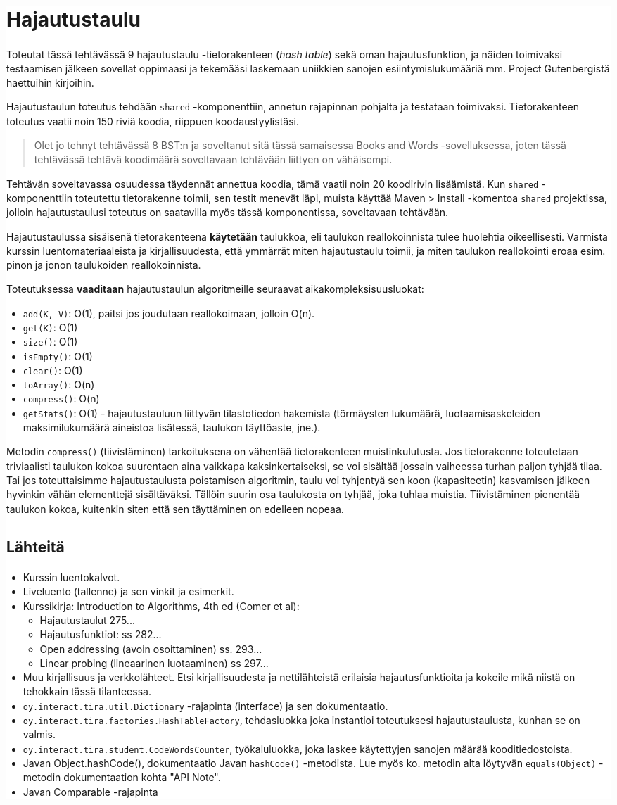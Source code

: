 # Hajautustaulu

Toteutat tässä tehtävässä 9 hajautustaulu -tietorakenteen (*hash table*) sekä oman hajautusfunktion, ja näiden toimivaksi testaamisen jälkeen sovellat oppimaasi ja tekemääsi laskemaan uniikkien sanojen esiintymislukumääriä mm. Project Gutenbergistä haettuihin kirjoihin. 

Hajautustaulun toteutus tehdään `shared` -komponenttiin, annetun rajapinnan pohjalta ja testataan toimivaksi. Tietorakenteen toteutus vaatii noin 150 riviä koodia, riippuen koodaustyylistäsi. 

> Olet jo tehnyt tehtävässä 8 BST:n ja soveltanut sitä tässä samaisessa Books and Words -sovelluksessa, joten tässä tehtävässä tehtävä koodimäärä soveltavaan tehtävään liittyen on vähäisempi. 

Tehtävän soveltavassa osuudessa täydennät annettua koodia, tämä vaatii noin 20 koodirivin lisäämistä. Kun `shared` -komponenttiin toteutettu tietorakenne toimii, sen testit menevät läpi, muista käyttää Maven > Install -komentoa `shared` projektissa, jolloin hajautustaulusi toteutus on saatavilla myös tässä komponentissa, soveltavaan tehtävään.

Hajautustaulussa sisäisenä tietorakenteena **käytetään** taulukkoa, eli taulukon reallokoinnista tulee huolehtia oikeellisesti. Varmista kurssin luentomateriaaleista ja kirjallisuudesta, että ymmärrät miten hajautustaulu toimii, ja miten taulukon reallokointi eroaa esim. pinon ja jonon taulukoiden reallokoinnista.

Toteutuksessa **vaaditaan** hajautustaulun algoritmeille seuraavat aikakompleksisuusluokat:

* `add(K, V)`: O(1), paitsi jos joudutaan reallokoimaan, jolloin O(n).
* `get(K)`:  O(1)
* `size()`: O(1)
* `isEmpty()`: O(1)
* `clear()`: O(1)
* `toArray()`: O(n)
* `compress()`: O(n)
* `getStats()`: O(1) - hajautustauluun liittyvän tilastotiedon hakemista (törmäysten lukumäärä, luotaamisaskeleiden maksimilukumäärä aineistoa lisätessä, taulukon täyttöaste, jne.).

Metodin `compress()` (tiivistäminen) tarkoituksena on vähentää tietorakenteen muistinkulutusta. Jos tietorakenne toteutetaan triviaalisti taulukon kokoa suurentaen aina vaikkapa kaksinkertaiseksi, se voi sisältää jossain vaiheessa turhan paljon tyhjää tilaa. Tai jos toteuttaisimme hajautustaulusta poistamisen algoritmin, taulu voi tyhjentyä sen koon (kapasiteetin) kasvamisen jälkeen hyvinkin vähän elementtejä sisältäväksi. Tällöin suurin osa taulukosta on tyhjää, joka tuhlaa muistia. Tiivistäminen pienentää taulukon kokoa, kuitenkin siten että sen täyttäminen on edelleen nopeaa.

## Lähteitä

* Kurssin luentokalvot.
* Liveluento (tallenne) ja sen vinkit ja esimerkit.
* Kurssikirja: Introduction to Algorithms, 4th ed (Comer et al):
  * Hajautustaulut 275...
  * Hajautusfunktiot: ss 282...
  * Open addressing (avoin osoittaminen) ss. 293...
  * Linear probing (lineaarinen luotaaminen) ss 297...
* Muu kirjallisuus ja verkkolähteet. Etsi kirjallisuudesta ja nettilähteistä erilaisia hajautusfunktioita ja kokeile mikä niistä on tehokkain tässä tilanteessa.
* `oy.interact.tira.util.Dictionary` -rajapinta (interface) ja sen dokumentaatio.
* `oy.interact.tira.factories.HashTableFactory`, tehdasluokka joka instantioi toteutuksesi hajautustaulusta, kunhan se on valmis.
* `oy.interact.tira.student.CodeWordsCounter`, työkaluluokka, joka laskee käytettyjen sanojen määrää kooditiedostoista.
* [Javan Object.hashCode()](https://docs.oracle.com/en/java/javase/17/docs/api/java.base/java/lang/Object.html#hashCode()), dokumentaatio Javan `hashCode()` -metodista. Lue myös ko. metodin alta löytyvän `equals(Object)` -metodin dokumentaation kohta "API Note".
* [Javan Comparable -rajapinta](https://docs.oracle.com/javase/8/docs/api/java/lang/Comparable.html)
